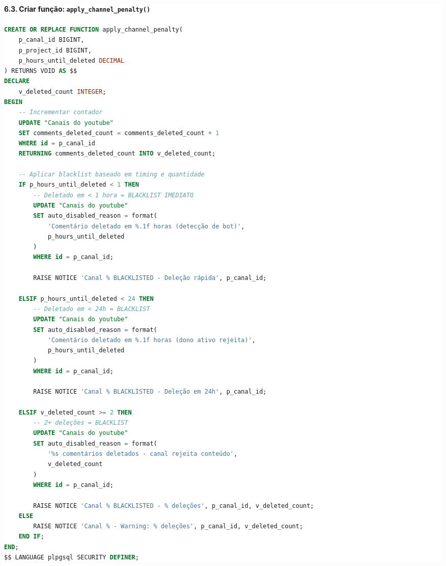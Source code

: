 #### 6.3. Criar função: `apply_channel_penalty()`

```sql
CREATE OR REPLACE FUNCTION apply_channel_penalty(
    p_canal_id BIGINT,
    p_project_id BIGINT,
    p_hours_until_deleted DECIMAL
) RETURNS VOID AS $$
DECLARE
    v_deleted_count INTEGER;
BEGIN
    -- Incrementar contador
    UPDATE "Canais do youtube"
    SET comments_deleted_count = comments_deleted_count + 1
    WHERE id = p_canal_id
    RETURNING comments_deleted_count INTO v_deleted_count;

    -- Aplicar blacklist baseado em timing e quantidade
    IF p_hours_until_deleted < 1 THEN
        -- Deletado em < 1 hora = BLACKLIST IMEDIATO
        UPDATE "Canais do youtube"
        SET auto_disabled_reason = format(
            'Comentário deletado em %.1f horas (detecção de bot)',
            p_hours_until_deleted
        )
        WHERE id = p_canal_id;

        RAISE NOTICE 'Canal % BLACKLISTED - Deleção rápida', p_canal_id;

    ELSIF p_hours_until_deleted < 24 THEN
        -- Deletado em < 24h = BLACKLIST
        UPDATE "Canais do youtube"
        SET auto_disabled_reason = format(
            'Comentário deletado em %.1f horas (dono ativo rejeita)',
            p_hours_until_deleted
        )
        WHERE id = p_canal_id;

        RAISE NOTICE 'Canal % BLACKLISTED - Deleção em 24h', p_canal_id;

    ELSIF v_deleted_count >= 2 THEN
        -- 2+ deleções = BLACKLIST
        UPDATE "Canais do youtube"
        SET auto_disabled_reason = format(
            '%s comentários deletados - canal rejeita conteúdo',
            v_deleted_count
        )
        WHERE id = p_canal_id;

        RAISE NOTICE 'Canal % BLACKLISTED - % deleções', p_canal_id, v_deleted_count;
    ELSE
        RAISE NOTICE 'Canal % - Warning: % deleções', p_canal_id, v_deleted_count;
    END IF;
END;
$$ LANGUAGE plpgsql SECURITY DEFINER;
```
